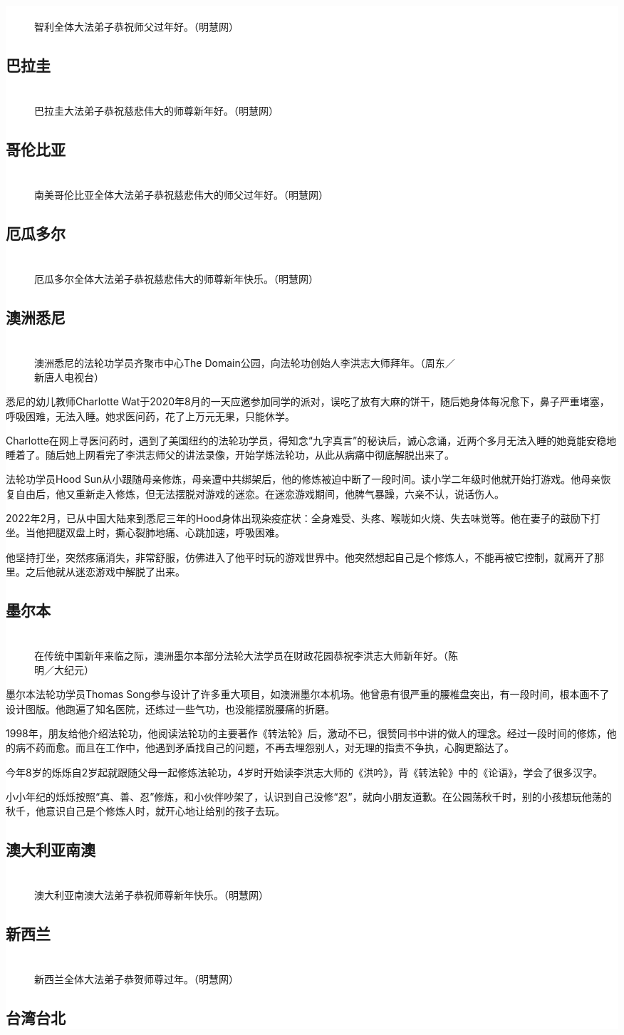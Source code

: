 <figure id="attachment_13913241" aria-describedby="caption-attachment-13913241" style="width: 500px" class="wp-caption aligncenter"><a target="_blank" href="https://i.epochtimes.com/assets/uploads/2023/01/id13913241-2023-1-21-23011023042524501_01.jpg"><img class=" wp-image-13913241" src="https://i.epochtimes.com/assets/uploads/2023/01/id13913241-2023-1-21-23011023042524501_01-600x448.jpg" alt="" width="500" b="373" /></a><figcaption id="caption-attachment-13913241" class="wp-caption-text">智利全体大法弟子恭祝师父过年好。（明慧网）</figcaption></figure>
<h2>巴拉圭</h2>
<figure id="attachment_13913247" aria-describedby="caption-attachment-13913247" style="width: 501px" class="wp-caption aligncenter"><a target="_blank" href="https://i.epochtimes.com/assets/uploads/2023/01/id13913247-2023-1-21-2301040906831p0_01.jpg"><img class=" wp-image-13913247" src="https://i.epochtimes.com/assets/uploads/2023/01/id13913247-2023-1-21-2301040906831p0_01-600x600.jpg" alt="" width="501" b="501" /></a><figcaption id="caption-attachment-13913247" class="wp-caption-text">巴拉圭大法弟子恭祝慈悲伟大的师尊新年好。（明慧网）</figcaption></figure>
<h2>哥伦比亚</h2>
<figure id="attachment_13913254" aria-describedby="caption-attachment-13913254" style="width: 542px" class="wp-caption aligncenter"><a target="_blank" href="https://i.epochtimes.com/assets/uploads/2023/01/id13913254-2023-1-21-230111klayd_01.jpg"><img class=" wp-image-13913254" src="https://i.epochtimes.com/assets/uploads/2023/01/id13913254-2023-1-21-230111klayd_01-600x326.jpg" alt="" width="542" b="295" /></a><figcaption id="caption-attachment-13913254" class="wp-caption-text">南美哥伦比亚全体大法弟子恭祝慈悲伟大的师父过年好。（明慧网）</figcaption></figure>
<h2>厄瓜多尔</h2>
<figure id="attachment_13913322" aria-describedby="caption-attachment-13913322" style="width: 600px" class="wp-caption aligncenter"><a target="_blank" href="https://i.epochtimes.com/assets/uploads/2023/01/id13913322-2023-1-21-230119tyahk_01.jpg"><img class="size-large wp-image-13913322" src="https://i.epochtimes.com/assets/uploads/2023/01/id13913322-2023-1-21-230119tyahk_01-600x338.jpg" alt="" width="600" b="338" /></a><figcaption id="caption-attachment-13913322" class="wp-caption-text">厄瓜多尔全体大法弟子恭祝慈悲伟大的师尊新年快乐。（明慧网）</figcaption></figure>
<h2>澳洲悉尼</h2>
<figure id="attachment_13910043" aria-describedby="caption-attachment-13910043" style="width: 600px" class="wp-caption aligncenter"><a target="_blank" href="https://i.epochtimes.com/assets/uploads/2023/01/id13910043-5accfefe46f5ecb0513992a93ff3c235-600x400-1.jpg"><img class="size-large wp-image-13910043" src="https://i.epochtimes.com/assets/uploads/2023/01/id13910043-5accfefe46f5ecb0513992a93ff3c235-600x400-1-600x400.jpg" alt="" width="600" b="400" /></a><figcaption id="caption-attachment-13910043" class="wp-caption-text">澳洲悉尼的法轮功学员齐聚市中心The Domain公园，向法轮功创始人李洪志大师拜年。（周东／新唐人电视台）</figcaption></figure>
<p>悉尼的幼儿教师Charlotte Wat于2020年8月的一天应邀参加同学的派对，误吃了放有大麻的饼干，随后她身体每况愈下，鼻子严重堵塞，呼吸困难，无法入睡。她求医问药，花了上万元无果，只能休学。</p>
<p>Charlotte在网上寻医问药时，遇到了美国纽约的法轮功学员，得知念“九字真言”的秘诀后，诚心念诵，近两个多月无法入睡的她竟能安稳地睡着了。随后她上网看完了李洪志师父的讲法录像，开始学炼法轮功，从此从病痛中彻底解脱出来了。</p>
<p>法轮功学员Hood Sun从小跟随母亲修炼，母亲遭中共绑架后，他的修炼被迫中断了一段时间。读小学二年级时他就开始打游戏。他母亲恢复自由后，他又重新走入修炼，但无法摆脱对游戏的迷恋。在迷恋游戏期间，他脾气暴躁，六亲不认，说话伤人。</p>
<p>2022年2月，已从中国大陆来到悉尼三年的Hood身体出现染疫症状：全身难受、头疼、喉咙如火烧、失去味觉等。他在妻子的鼓励下打坐。当他把腿双盘上时，撕心裂肺地痛、心跳加速，呼吸困难。</p>
<p>他坚持打坐，突然疼痛消失，非常舒服，仿佛进入了他平时玩的游戏世界中。他突然想起自己是个修炼人，不能再被它控制，就离开了那里。之后他就从迷恋游戏中解脱了出来。</p>
<h2>墨尔本</h2>
<figure id="attachment_13913062" aria-describedby="caption-attachment-13913062" style="width: 600px" class="wp-caption aligncenter"><a target="_blank" href="https://i.epochtimes.com/assets/uploads/2023/01/id13913062-A51G0831-600x400-1.jpg"><img class="size-large wp-image-13913062" src="https://i.epochtimes.com/assets/uploads/2023/01/id13913062-A51G0831-600x400-1-600x400.jpg" alt="" width="600" b="400" /></a><figcaption id="caption-attachment-13913062" class="wp-caption-text">在传统中国新年来临之际，澳洲墨尔本部分法轮大法学员在财政花园恭祝李洪志大师新年好。（陈明／大纪元）</figcaption></figure>
<p>墨尔本法轮功学员Thomas Song参与设计了许多重大项目，如澳洲墨尔本机场。他曾患有很严重的腰椎盘突出，有一段时间，根本画不了设计图版。他跑遍了知名医院，还练过一些气功，也没能摆脱腰痛的折磨。</p>
<p>1998年，朋友给他介绍法轮功，他阅读法轮功的主要著作《转法轮》后，激动不已，很赞同书中讲的做人的理念。经过一段时间的修炼，他的病不药而愈。而且在工作中，他遇到矛盾找自己的问题，不再去埋怨别人，对无理的指责不争执，心胸更豁达了。</p>
<p>今年8岁的烁烁自2岁起就跟随父母一起修炼法轮功，4岁时开始读李洪志大师的《洪吟》，背《转法轮》中的《论语》，学会了很多汉字。</p>
<p>小小年纪的烁烁按照“真、善、忍”修炼，和小伙伴吵架了，认识到自己没修“忍”，就向小朋友道歉。在公园荡秋千时，别的小孩想玩他荡的秋千，他意识自己是个修炼人时，就开心地让给别的孩子去玩。</p>
<h2>澳大利亚南澳</h2>
<figure id="attachment_13913409" aria-describedby="caption-attachment-13913409" style="width: 600px" class="wp-caption aligncenter"><a target="_blank" href="https://i.epochtimes.com/assets/uploads/2023/01/id13913409-2023-1-19-2301180444589p5_01.jpg"><img class="size-large wp-image-13913409" src="https://i.epochtimes.com/assets/uploads/2023/01/id13913409-2023-1-19-2301180444589p5_01-600x337.jpg" alt="" width="600" b="337" /></a><figcaption id="caption-attachment-13913409" class="wp-caption-text">澳大利亚南澳大法弟子恭祝师尊新年快乐。（明慧网）</figcaption></figure>
<h2>新西兰</h2>
<figure id="attachment_13913240" aria-describedby="caption-attachment-13913240" style="width: 600px" class="wp-caption aligncenter"><a target="_blank" href="https://i.epochtimes.com/assets/uploads/2023/01/id13913240-2023-1-21-23011123153575228_01.jpg"><img class="size-large wp-image-13913240" src="https://i.epochtimes.com/assets/uploads/2023/01/id13913240-2023-1-21-23011123153575228_01-600x333.jpg" alt="" width="600" b="333" /></a><figcaption id="caption-attachment-13913240" class="wp-caption-text">新西兰全体大法弟子恭贺师尊过年。（明慧网）</figcaption></figure>
<h2>台湾台北</h2>